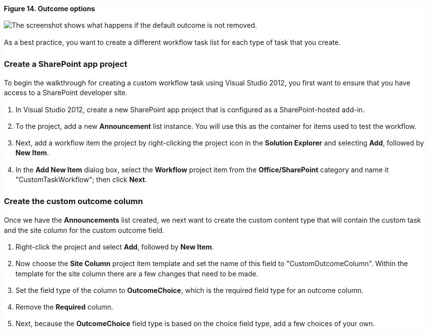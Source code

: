
**Figure 14. Outcome options**

  
    
    

  
    
    
![The screenshot shows what happens if the default outcome is not removed.](../images/WorkingWithTasksSharePointWorkflowsFig14.png)
  
    
    
As a best practice, you want to create a different workflow task list for each type of task that you create. 
  
    
    

### Create a SharePoint app project

To begin the walkthrough for creating a custom workflow task using Visual Studio 2012, you first want to ensure that you have access to a SharePoint developer site. 
  
    
    

1. In Visual Studio 2012, create a new SharePoint app project that is configured as a SharePoint-hosted add-in.
    
  
2. To the project, add a new **Announcement** list instance. You will use this as the container for items used to test the workflow.
    
  
3. Next, add a workflow item the project by right-clicking the project icon in the **Solution Explorer** and selecting **Add**, followed by **New Item**.
    
  
4. In the **Add New Item** dialog box, select the **Workflow** project item from the **Office/SharePoint** category and name it "CustomTaskWorkflow"; then click **Next**.
    
  

### Create the custom outcome column

Once we have the **Announcements** list created, we next want to create the custom content type that will contain the custom task and the site column for the custom outcome field.
  
    
    

1. Right-click the project and select **Add**, followed by **New Item**.
    
  
2. Now choose the **Site Column** project item template and set the name of this field to "CustomOutcomeColumn". Within the template for the site column there are a few changes that need to be made.
    
  
3. Set the field type of the column to **OutcomeChoice**, which is the required field type for an outcome column.
    
  
4. Remove the **Required** column.
    
  
5. Next, because the **OutcomeChoice** field type is based on the choice field type, add a few choices of your own.
    